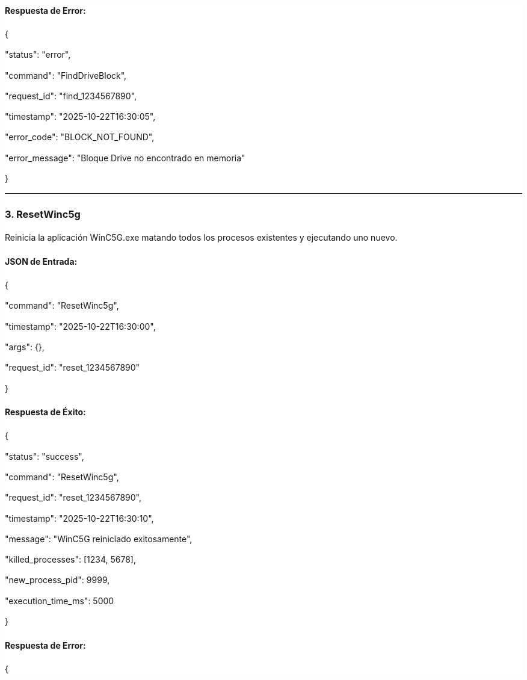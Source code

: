 #### Respuesta de Error:

{

  "status": "error",

  "command": "FindDriveBlock",

  "request\_id": "find\_1234567890",

  "timestamp": "2025-10-22T16:30:05",

  "error\_code": "BLOCK\_NOT\_FOUND",

  "error\_message": "Bloque Drive no encontrado en memoria"

}

---

### 3\. ResetWinc5g

Reinicia la aplicación WinC5G.exe matando todos los procesos existentes y ejecutando uno nuevo.

#### JSON de Entrada:

{

  "command": "ResetWinc5g",

  "timestamp": "2025-10-22T16:30:00",

  "args": {},

  "request\_id": "reset\_1234567890"

}

#### Respuesta de Éxito:

{

  "status": "success",

  "command": "ResetWinc5g",

  "request\_id": "reset\_1234567890",

  "timestamp": "2025-10-22T16:30:10",

  "message": "WinC5G reiniciado exitosamente",

  "killed\_processes": \[1234, 5678\],

  "new\_process\_pid": 9999,

  "execution\_time\_ms": 5000

}

#### Respuesta de Error:

{
